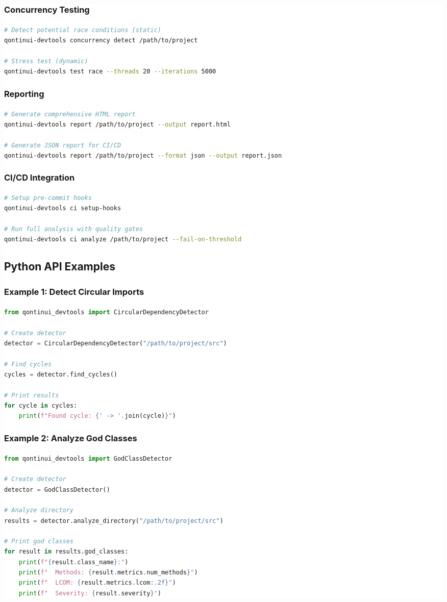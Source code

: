 ### Concurrency Testing

```bash
# Detect potential race conditions (static)
qontinui-devtools concurrency detect /path/to/project

# Stress test (dynamic)
qontinui-devtools test race --threads 20 --iterations 5000
```

### Reporting

```bash
# Generate comprehensive HTML report
qontinui-devtools report /path/to/project --output report.html

# Generate JSON report for CI/CD
qontinui-devtools report /path/to/project --format json --output report.json
```

### CI/CD Integration

```bash
# Setup pre-commit hooks
qontinui-devtools ci setup-hooks

# Run full analysis with quality gates
qontinui-devtools ci analyze /path/to/project --fail-on-threshold
```

## Python API Examples

### Example 1: Detect Circular Imports

```python
from qontinui_devtools import CircularDependencyDetector

# Create detector
detector = CircularDependencyDetector("/path/to/project/src")

# Find cycles
cycles = detector.find_cycles()

# Print results
for cycle in cycles:
    print(f"Found cycle: {' -> '.join(cycle)}")
```

### Example 2: Analyze God Classes

```python
from qontinui_devtools import GodClassDetector

# Create detector
detector = GodClassDetector()

# Analyze directory
results = detector.analyze_directory("/path/to/project/src")

# Print god classes
for result in results.god_classes:
    print(f"{result.class_name}:")
    print(f"  Methods: {result.metrics.num_methods}")
    print(f"  LCOM: {result.metrics.lcom:.2f}")
    print(f"  Severity: {result.severity}")
```